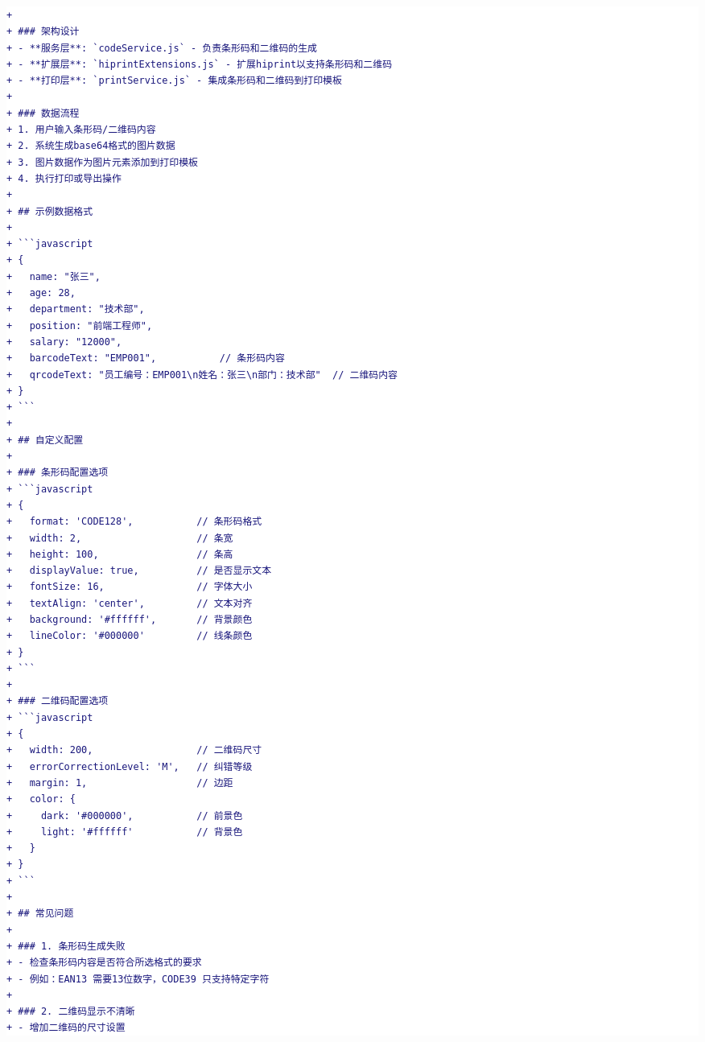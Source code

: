 ```diff
+ 
+ ### 架构设计
+ - **服务层**: `codeService.js` - 负责条形码和二维码的生成
+ - **扩展层**: `hiprintExtensions.js` - 扩展hiprint以支持条形码和二维码
+ - **打印层**: `printService.js` - 集成条形码和二维码到打印模板
+ 
+ ### 数据流程
+ 1. 用户输入条形码/二维码内容
+ 2. 系统生成base64格式的图片数据
+ 3. 图片数据作为图片元素添加到打印模板
+ 4. 执行打印或导出操作
+ 
+ ## 示例数据格式
+ 
+ ```javascript
+ {
+   name: "张三",
+   age: 28,
+   department: "技术部",
+   position: "前端工程师",
+   salary: "12000",
+   barcodeText: "EMP001",           // 条形码内容
+   qrcodeText: "员工编号：EMP001\n姓名：张三\n部门：技术部"  // 二维码内容
+ }
+ ```
+ 
+ ## 自定义配置
+ 
+ ### 条形码配置选项
+ ```javascript
+ {
+   format: 'CODE128',           // 条形码格式
+   width: 2,                    // 条宽
+   height: 100,                 // 条高
+   displayValue: true,          // 是否显示文本
+   fontSize: 16,                // 字体大小
+   textAlign: 'center',         // 文本对齐
+   background: '#ffffff',       // 背景颜色
+   lineColor: '#000000'         // 线条颜色
+ }
+ ```
+ 
+ ### 二维码配置选项
+ ```javascript
+ {
+   width: 200,                  // 二维码尺寸
+   errorCorrectionLevel: 'M',   // 纠错等级
+   margin: 1,                   // 边距
+   color: {
+     dark: '#000000',           // 前景色
+     light: '#ffffff'           // 背景色
+   }
+ }
+ ```
+ 
+ ## 常见问题
+ 
+ ### 1. 条形码生成失败
+ - 检查条形码内容是否符合所选格式的要求
+ - 例如：EAN13 需要13位数字，CODE39 只支持特定字符
+ 
+ ### 2. 二维码显示不清晰
+ - 增加二维码的尺寸设置
```